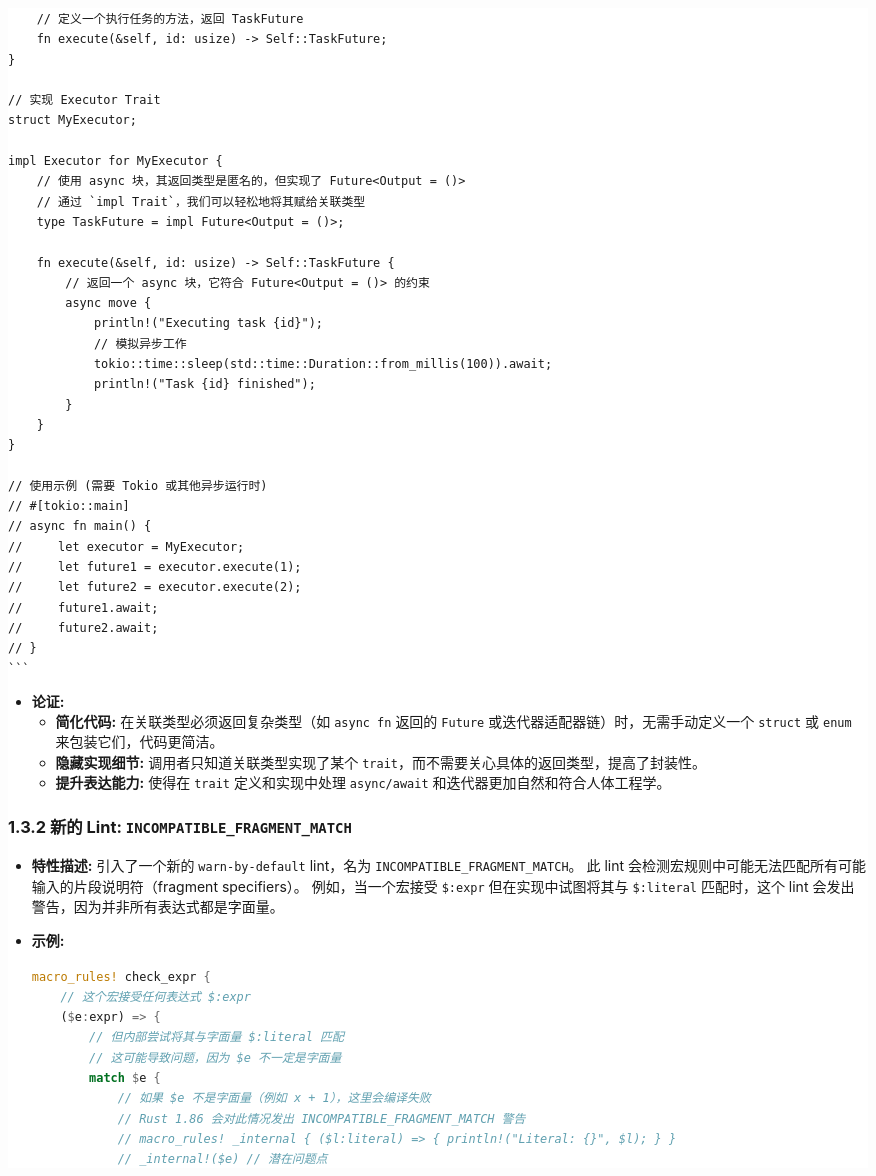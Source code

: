         // 定义一个执行任务的方法，返回 TaskFuture
        fn execute(&self, id: usize) -> Self::TaskFuture;
    }

    // 实现 Executor Trait
    struct MyExecutor;

    impl Executor for MyExecutor {
        // 使用 async 块，其返回类型是匿名的，但实现了 Future<Output = ()>
        // 通过 `impl Trait`，我们可以轻松地将其赋给关联类型
        type TaskFuture = impl Future<Output = ()>;

        fn execute(&self, id: usize) -> Self::TaskFuture {
            // 返回一个 async 块，它符合 Future<Output = ()> 的约束
            async move {
                println!("Executing task {id}");
                // 模拟异步工作
                tokio::time::sleep(std::time::Duration::from_millis(100)).await;
                println!("Task {id} finished");
            }
        }
    }

    // 使用示例 (需要 Tokio 或其他异步运行时)
    // #[tokio::main]
    // async fn main() {
    //     let executor = MyExecutor;
    //     let future1 = executor.execute(1);
    //     let future2 = executor.execute(2);
    //     future1.await;
    //     future2.await;
    // }
    ```

- **论证:**
  - **简化代码:** 在关联类型必须返回复杂类型（如 `async fn` 返回的 `Future` 或迭代器适配器链）时，无需手动定义一个 `struct` 或 `enum` 来包装它们，代码更简洁。
  - **隐藏实现细节:** 调用者只知道关联类型实现了某个 `trait`，而不需要关心具体的返回类型，提高了封装性。
  - **提升表达能力:** 使得在 `trait` 定义和实现中处理 `async/await` 和迭代器更加自然和符合人体工程学。

### 1.3.2 新的 Lint: `INCOMPATIBLE_FRAGMENT_MATCH`

- **特性描述:**
    引入了一个新的 `warn-by-default` lint，名为 `INCOMPATIBLE_FRAGMENT_MATCH`。
    此 lint 会检测宏规则中可能无法匹配所有可能输入的片段说明符（fragment specifiers）。
    例如，当一个宏接受 `$:expr` 但在实现中试图将其与 `$:literal` 匹配时，这个 lint 会发出警告，因为并非所有表达式都是字面量。

- **示例:**

    ```rust
    macro_rules! check_expr {
        // 这个宏接受任何表达式 $:expr
        ($e:expr) => {
            // 但内部尝试将其与字面量 $:literal 匹配
            // 这可能导致问题，因为 $e 不一定是字面量
            match $e {
                // 如果 $e 不是字面量（例如 x + 1），这里会编译失败
                // Rust 1.86 会对此情况发出 INCOMPATIBLE_FRAGMENT_MATCH 警告
                // macro_rules! _internal { ($l:literal) => { println!("Literal: {}", $l); } }
                // _internal!($e) // 潜在问题点
